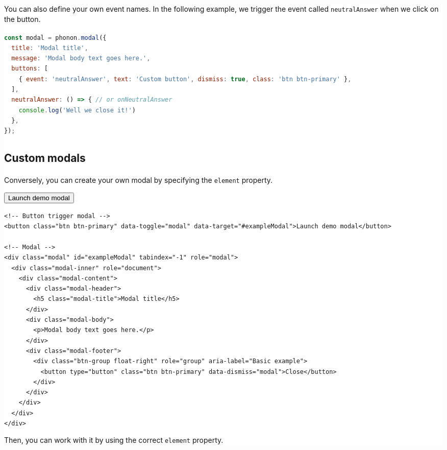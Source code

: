 You can also define your own event names.
In the following example, we trigger the event called `neutralAnswer` when we click on the button.

```js
const modal = phonon.modal({
  title: 'Modal title',
  message: 'Modal body text goes here.',
  buttons: [
    { event: 'neutralAnswer', text: 'Custom button', dismiss: true, class: 'btn btn-primary' },
  ],
  neutralAnswer: () => { // or onNeutralAnswer
    console.log('Well we close it!')
  },
});
```


## Custom modals

Conversely, you can create your own modal by specifying the `element` property.

<button class="btn btn-primary" data-toggle="modal" data-target="#exampleModal">Launch demo modal</button>

<script>document.querySelector('.page [data-target="#exampleModal"]').addEventListener('click', function () {phonon.modal({title: 'Modal title', message: 'Modal body text goes here.'}).show();});</script>

```html!
<!-- Button trigger modal -->
<button class="btn btn-primary" data-toggle="modal" data-target="#exampleModal">Launch demo modal</button>

<!-- Modal -->
<div class="modal" id="exampleModal" tabindex="-1" role="modal">
  <div class="modal-inner" role="document">
    <div class="modal-content">
      <div class="modal-header">
        <h5 class="modal-title">Modal title</h5>
      </div>
      <div class="modal-body">
        <p>Modal body text goes here.</p>
      </div>
      <div class="modal-footer">
        <div class="btn-group float-right" role="group" aria-label="Basic example">
          <button type="button" class="btn btn-primary" data-dismiss="modal">Close</button>
        </div>
      </div>
    </div>
  </div>
</div>
```

Then, you can work with it by using the correct `element` property.
